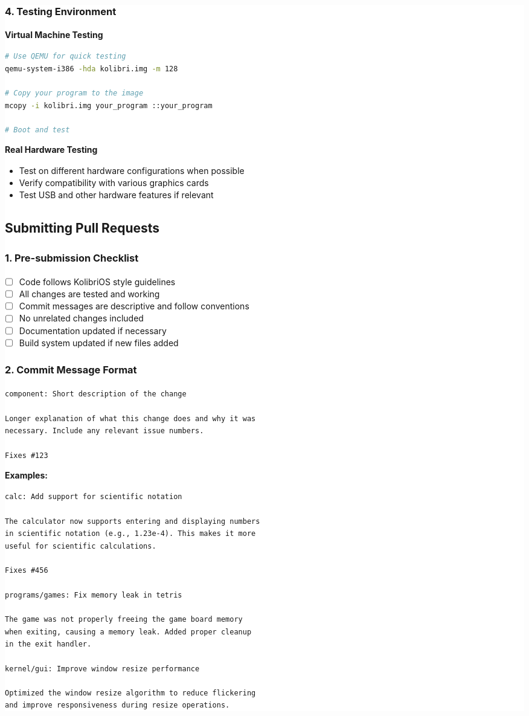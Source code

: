 ### 4. Testing Environment

**Virtual Machine Testing**
```bash
# Use QEMU for quick testing
qemu-system-i386 -hda kolibri.img -m 128

# Copy your program to the image
mcopy -i kolibri.img your_program ::your_program

# Boot and test
```

**Real Hardware Testing**
- Test on different hardware configurations when possible
- Verify compatibility with various graphics cards
- Test USB and other hardware features if relevant

## Submitting Pull Requests

### 1. Pre-submission Checklist

- [ ] Code follows KolibriOS style guidelines
- [ ] All changes are tested and working
- [ ] Commit messages are descriptive and follow conventions
- [ ] No unrelated changes included
- [ ] Documentation updated if necessary
- [ ] Build system updated if new files added

### 2. Commit Message Format

```
component: Short description of the change

Longer explanation of what this change does and why it was
necessary. Include any relevant issue numbers.

Fixes #123
```

**Examples:**
```
calc: Add support for scientific notation

The calculator now supports entering and displaying numbers
in scientific notation (e.g., 1.23e-4). This makes it more
useful for scientific calculations.

Fixes #456

programs/games: Fix memory leak in tetris

The game was not properly freeing the game board memory
when exiting, causing a memory leak. Added proper cleanup
in the exit handler.

kernel/gui: Improve window resize performance

Optimized the window resize algorithm to reduce flickering
and improve responsiveness during resize operations.
```
